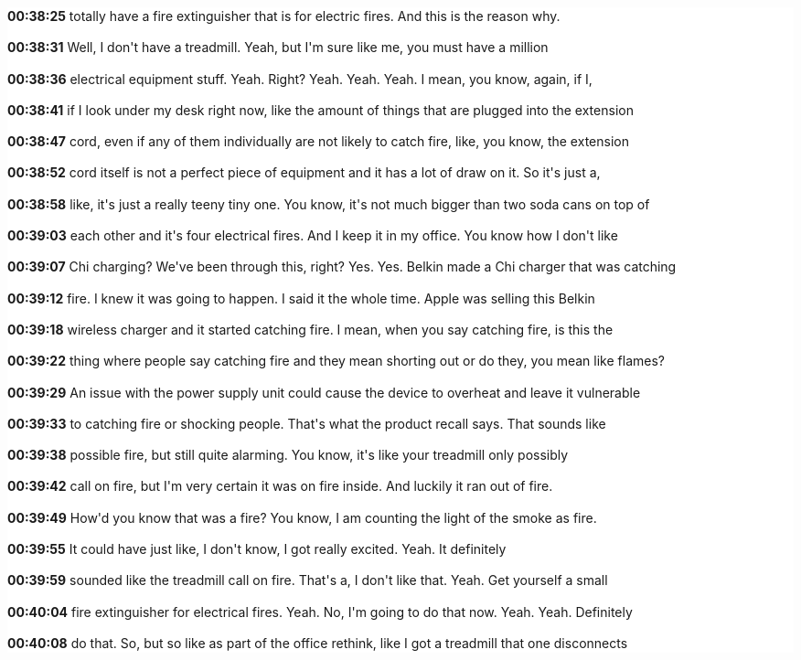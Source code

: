 **00:38:25** totally have a fire extinguisher that is for electric fires. And this is the reason why.

**00:38:31** Well, I don't have a treadmill. Yeah, but I'm sure like me, you must have a million

**00:38:36** electrical equipment stuff. Yeah. Right? Yeah. Yeah. Yeah. I mean, you know, again, if I,

**00:38:41** if I look under my desk right now, like the amount of things that are plugged into the extension

**00:38:47** cord, even if any of them individually are not likely to catch fire, like, you know, the extension

**00:38:52** cord itself is not a perfect piece of equipment and it has a lot of draw on it. So it's just a,

**00:38:58** like, it's just a really teeny tiny one. You know, it's not much bigger than two soda cans on top of

**00:39:03** each other and it's four electrical fires. And I keep it in my office. You know how I don't like

**00:39:07** Chi charging? We've been through this, right? Yes. Yes. Belkin made a Chi charger that was catching

**00:39:12** fire. I knew it was going to happen. I said it the whole time. Apple was selling this Belkin

**00:39:18** wireless charger and it started catching fire. I mean, when you say catching fire, is this the

**00:39:22** thing where people say catching fire and they mean shorting out or do they, you mean like flames?

**00:39:29** An issue with the power supply unit could cause the device to overheat and leave it vulnerable

**00:39:33** to catching fire or shocking people. That's what the product recall says. That sounds like

**00:39:38** possible fire, but still quite alarming. You know, it's like your treadmill only possibly

**00:39:42** call on fire, but I'm very certain it was on fire inside. And luckily it ran out of fire.

**00:39:49** How'd you know that was a fire? You know, I am counting the light of the smoke as fire.

**00:39:55** It could have just like, I don't know, I got really excited. Yeah. It definitely

**00:39:59** sounded like the treadmill call on fire. That's a, I don't like that. Yeah. Get yourself a small

**00:40:04** fire extinguisher for electrical fires. Yeah. No, I'm going to do that now. Yeah. Yeah. Definitely

**00:40:08** do that. So, but so like as part of the office rethink, like I got a treadmill that one disconnects

